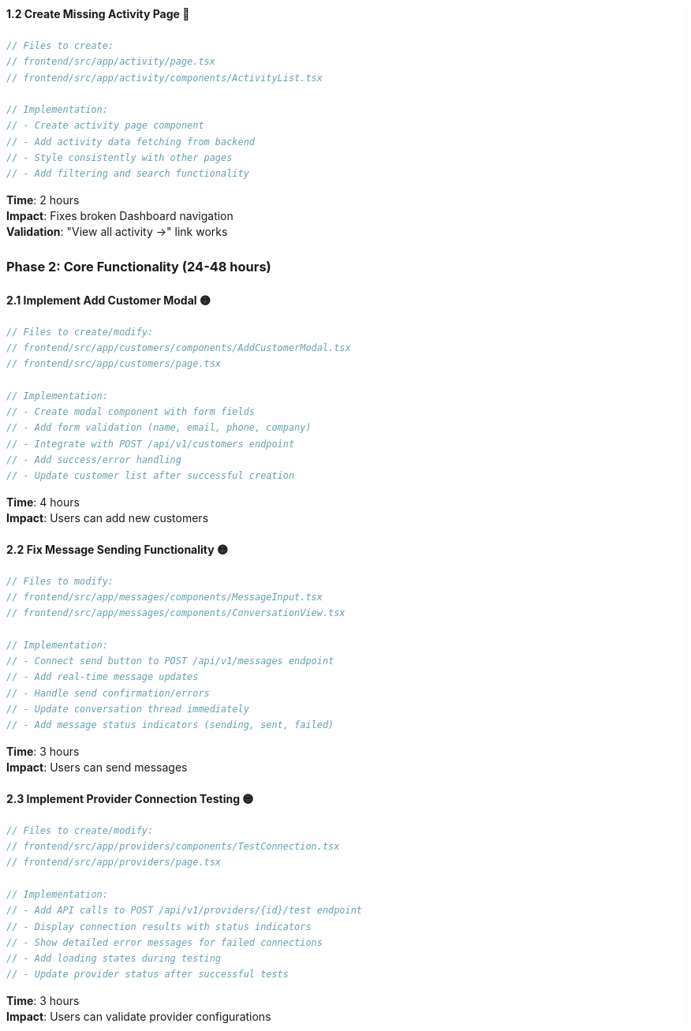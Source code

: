 #### 1.2 Create Missing Activity Page 🔴
```typescript
// Files to create:
// frontend/src/app/activity/page.tsx
// frontend/src/app/activity/components/ActivityList.tsx

// Implementation:
// - Create activity page component
// - Add activity data fetching from backend
// - Style consistently with other pages
// - Add filtering and search functionality
```
**Time**: 2 hours  
**Impact**: Fixes broken Dashboard navigation  
**Validation**: "View all activity →" link works

### Phase 2: Core Functionality (24-48 hours)

#### 2.1 Implement Add Customer Modal 🟡
```typescript
// Files to create/modify:
// frontend/src/app/customers/components/AddCustomerModal.tsx
// frontend/src/app/customers/page.tsx

// Implementation:
// - Create modal component with form fields
// - Add form validation (name, email, phone, company)
// - Integrate with POST /api/v1/customers endpoint
// - Add success/error handling
// - Update customer list after successful creation
```
**Time**: 4 hours  
**Impact**: Users can add new customers

#### 2.2 Fix Message Sending Functionality 🟡
```typescript
// Files to modify:
// frontend/src/app/messages/components/MessageInput.tsx
// frontend/src/app/messages/components/ConversationView.tsx

// Implementation:
// - Connect send button to POST /api/v1/messages endpoint
// - Add real-time message updates
// - Handle send confirmation/errors
// - Update conversation thread immediately
// - Add message status indicators (sending, sent, failed)
```
**Time**: 3 hours  
**Impact**: Users can send messages

#### 2.3 Implement Provider Connection Testing 🟡
```typescript
// Files to create/modify:
// frontend/src/app/providers/components/TestConnection.tsx
// frontend/src/app/providers/page.tsx

// Implementation:
// - Add API calls to POST /api/v1/providers/{id}/test endpoint
// - Display connection results with status indicators
// - Show detailed error messages for failed connections
// - Add loading states during testing
// - Update provider status after successful tests
```
**Time**: 3 hours  
**Impact**: Users can validate provider configurations